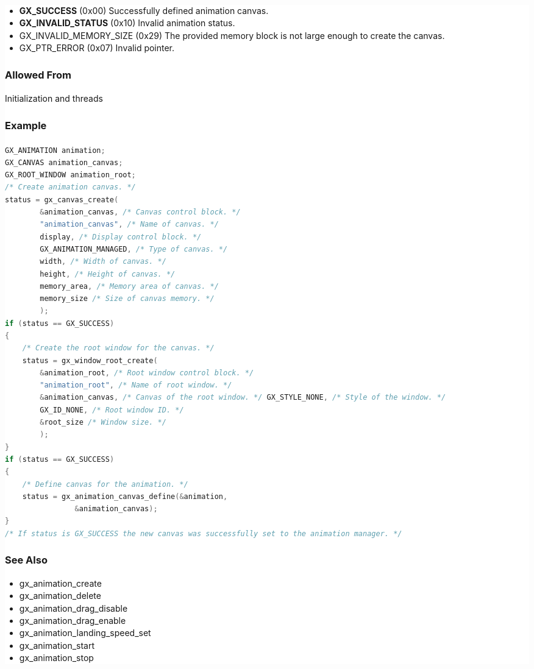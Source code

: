 - **GX_SUCCESS** (0x00) Successfully defined animation canvas.
- **GX_INVALID_STATUS** (0x10) Invalid animation status.
- GX_INVALID_MEMORY_SIZE (0x29) The provided memory block is not large enough to create the canvas.
- GX_PTR_ERROR (0x07) Invalid pointer.

### Allowed From

Initialization and threads

### Example

```C
GX_ANIMATION animation;
GX_CANVAS animation_canvas;
GX_ROOT_WINDOW animation_root;
/* Create animation canvas. */
status = gx_canvas_create(
        &animation_canvas, /* Canvas control block. */
        "animation_canvas", /* Name of canvas. */
        display, /* Display control block. */
        GX_ANIMATION_MANAGED, /* Type of canvas. */
        width, /* Width of canvas. */
        height, /* Height of canvas. */
        memory_area, /* Memory area of canvas. */
        memory_size /* Size of canvas memory. */
        );
if (status == GX_SUCCESS)
{
    /* Create the root window for the canvas. */
    status = gx_window_root_create(
        &animation_root, /* Root window control block. */
        "animation_root", /* Name of root window. */
        &animation_canvas, /* Canvas of the root window. */ GX_STYLE_NONE, /* Style of the window. */
        GX_ID_NONE, /* Root window ID. */
        &root_size /* Window size. */
        );
}
if (status == GX_SUCCESS)
{
    /* Define canvas for the animation. */
    status = gx_animation_canvas_define(&animation,
                &animation_canvas);
}
/* If status is GX_SUCCESS the new canvas was successfully set to the animation manager. */

```

### See Also

- gx_animation_create
- gx_animation_delete
- gx_animation_drag_disable
- gx_animation_drag_enable
- gx_animation_landing_speed_set
- gx_animation_start
- gx_animation_stop
